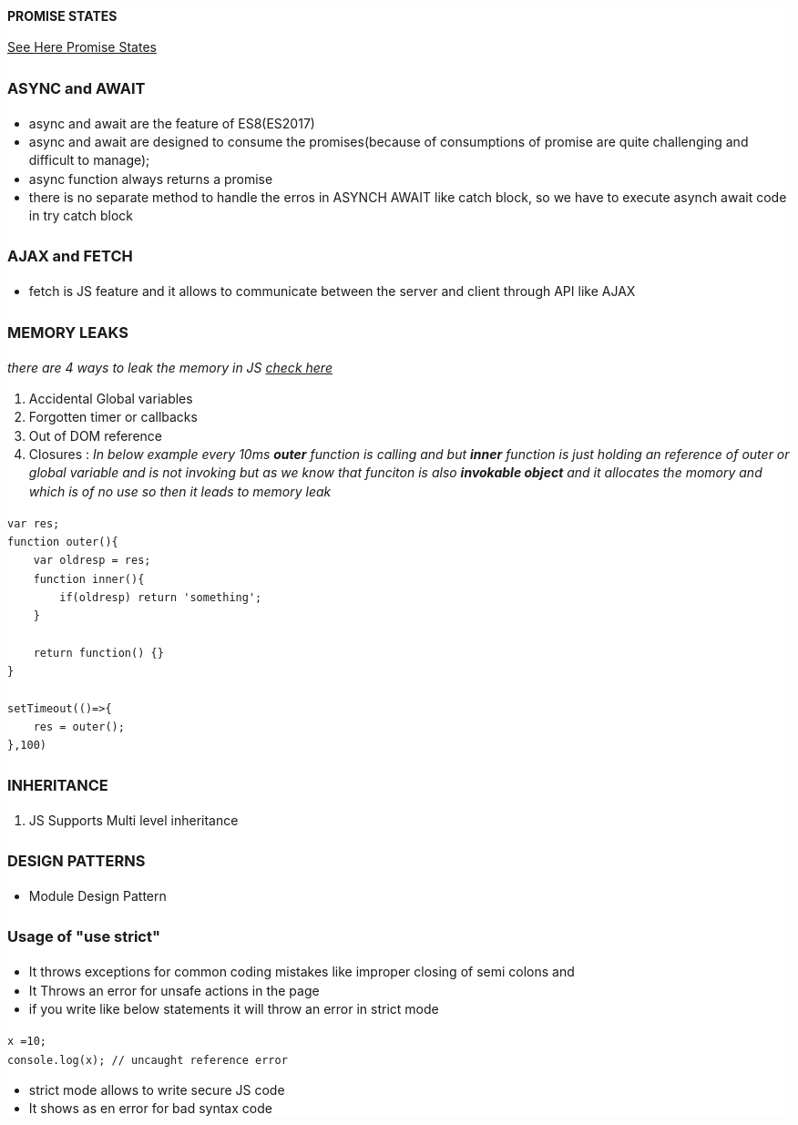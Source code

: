 **PROMISE STATES**

[See Here Promise States](./Screen-shots/promise-states.png)

### ASYNC and AWAIT
* async and await are the feature of ES8(ES2017)
* async and await are designed to consume the promises(because of consumptions of promise are quite challenging and difficult to manage);
* async function always returns a promise 
* there is no separate method to handle the erros in ASYNCH AWAIT like catch block, so we have to execute asynch await code in try catch block  

### AJAX and FETCH 
* fetch is JS feature and it allows to communicate between the server and client through API like AJAX
    
### MEMORY LEAKS 
*there are 4 ways to leak the memory in JS [check here](https://auth0.com/blog/four-types-of-leaks-in-your-javascript-code-and-how-to-get-rid-of-them/)*
1. Accidental Global variables 
2. Forgotten timer or callbacks
3. Out of DOM reference 
4. Closures : *In below example every 10ms **outer** function is calling and but **inner** function is just holding an reference of outer or global variable and is not invoking but as we know that funciton is also **invokable object** and it allocates the momory and which is of no use so then it leads to memory leak*
```
var res;
function outer(){
    var oldresp = res;
    function inner(){
        if(oldresp) return 'something';
    }

    return function() {}
}

setTimeout(()=>{
    res = outer();
},100)
```




### INHERITANCE 
1. JS Supports Multi level inheritance

### DESIGN PATTERNS
* Module Design Pattern

### Usage of "use strict"
* It throws exceptions for common coding mistakes like improper closing of semi colons and 
* It Throws an error for unsafe actions in the page 
* if you write like below statements it will throw an error in strict mode
```
x =10;
console.log(x); // uncaught reference error 

```
* strict mode allows to write secure JS code 
* It shows as en error for bad syntax code 
